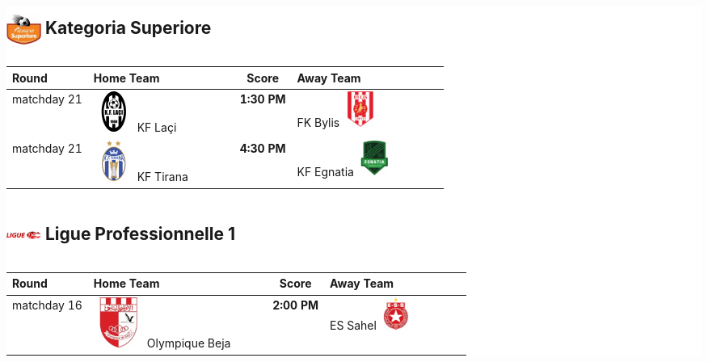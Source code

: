 ## <img src='https://github.com/salimt/Transfermarkt-ETL-and-LIVE-Scores/raw/main/live_scores/icons/Kategoria Superiore/Kategoria Superiore_icon.png' alt='Kategoria Superiore' style='width:5%; height:5%; display:inline-block; vertical-align:middle;' /> Kategoria Superiore

<div align='center'>

| Round | Home Team | Score | Away Team |
|:------|:----------|:-----:|:----------|
| matchday 21 | <img src='https://github.com/salimt/Transfermarkt-ETL-and-LIVE-Scores/raw/main/live_scores/icons/KF Laçi/KF Laçi_icon.png' alt='KF Laçi' width='30%' height='30%' /> KF Laçi | **1:30 PM** | FK Bylis <img src='https://github.com/salimt/Transfermarkt-ETL-and-LIVE-Scores/raw/main/live_scores/icons/FK Bylis/FK Bylis_icon.png' alt='FK Bylis' width='25%' height='25%' /> |
| matchday 21 | <img src='https://github.com/salimt/Transfermarkt-ETL-and-LIVE-Scores/raw/main/live_scores/icons/KF Tirana/KF Tirana_icon.png' alt='KF Tirana' width='30%' height='30%' /> KF Tirana | **4:30 PM** | KF Egnatia <img src='https://github.com/salimt/Transfermarkt-ETL-and-LIVE-Scores/raw/main/live_scores/icons/KF Egnatia/KF Egnatia_icon.png' alt='KF Egnatia' width='25%' height='25%' /> |

</div>

## <img src='https://github.com/salimt/Transfermarkt-ETL-and-LIVE-Scores/raw/main/live_scores/icons/Ligue Professionnelle 1/Ligue Professionnelle 1_icon.png' alt='Ligue Professionnelle 1' style='width:5%; height:5%; display:inline-block; vertical-align:middle;' /> Ligue Professionnelle 1

<div align='center'>

| Round | Home Team | Score | Away Team |
|:------|:----------|:-----:|:----------|
| matchday 16 | <img src='https://github.com/salimt/Transfermarkt-ETL-and-LIVE-Scores/raw/main/live_scores/icons/Olympique Beja/Olympique Beja_icon.png' alt='Olympique Beja' width='30%' height='30%' /> Olympique Beja | **2:00 PM** | ES Sahel <img src='https://github.com/salimt/Transfermarkt-ETL-and-LIVE-Scores/raw/main/live_scores/icons/ES Sahel/ES Sahel_icon.png' alt='ES Sahel' width='25%' height='25%' /> |